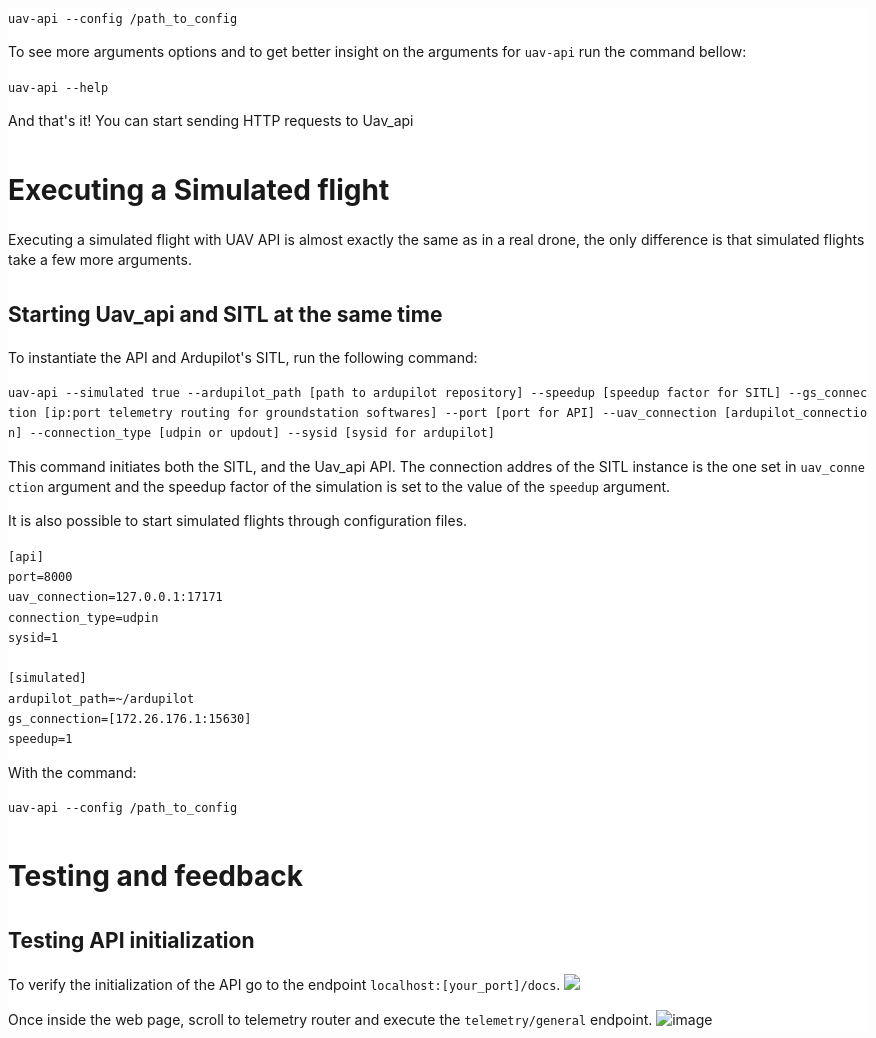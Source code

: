   `uav-api --config /path_to_config`

To see more arguments options and to get better insight on the arguments for `uav-api` run the command bellow:

  `uav-api --help`

And that's it! You can start sending HTTP requests to Uav_api

# Executing a Simulated flight
Executing a simulated flight with UAV API is almost exactly the same as in a real drone, the only difference is that simulated flights take a few more arguments.
## Starting Uav_api and SITL at the same time
To instantiate the API and Ardupilot's SITL, run the following command:
  
  `uav-api --simulated true --ardupilot_path [path to ardupilot repository] --speedup [speedup factor for SITL] --gs_connection [ip:port telemetry routing for groundstation softwares] --port [port for API] --uav_connection [ardupilot_connection] --connection_type [udpin or updout] --sysid [sysid for ardupilot]`

This command initiates both the SITL, and the Uav_api API. The connection addres of the SITL instance is the one set in `uav_connection` argument and the speedup factor of the simulation is set to the value of the `speedup` argument.

It is also possible to start simulated flights through configuration files.

```
[api]
port=8000
uav_connection=127.0.0.1:17171
connection_type=udpin
sysid=1

[simulated]
ardupilot_path=~/ardupilot
gs_connection=[172.26.176.1:15630]
speedup=1
```

With the command:

`uav-api --config /path_to_config`

# Testing and feedback
## Testing API initialization
To verify the initialization of the API go to the endpoint `localhost:[your_port]/docs`.
<img src="https://github.com/user-attachments/assets/6ef0d0b1-4dd7-4049-b16e-f3b509ab1b94" />

Once inside the web page, scroll to telemetry router and execute the `telemetry/general` endpoint.
![image](https://github.com/user-attachments/assets/4d1922a7-91c3-4873-81cc-5db9961a2e18)
